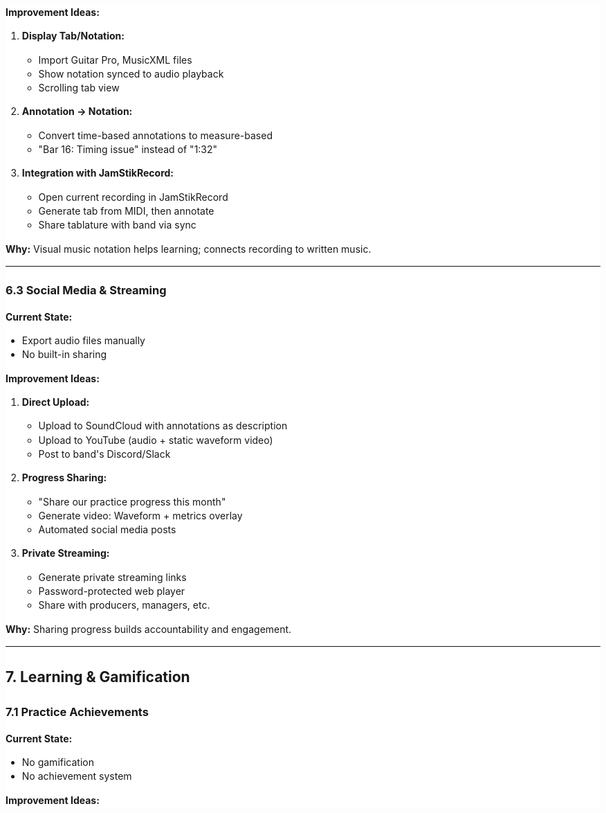 **Improvement Ideas:**

1. **Display Tab/Notation:**
   - Import Guitar Pro, MusicXML files
   - Show notation synced to audio playback
   - Scrolling tab view

2. **Annotation → Notation:**
   - Convert time-based annotations to measure-based
   - "Bar 16: Timing issue" instead of "1:32"

3. **Integration with JamStikRecord:**
   - Open current recording in JamStikRecord
   - Generate tab from MIDI, then annotate
   - Share tablature with band via sync

**Why:** Visual music notation helps learning; connects recording to written music.

---

### 6.3 Social Media & Streaming

**Current State:**
- Export audio files manually
- No built-in sharing

**Improvement Ideas:**

1. **Direct Upload:**
   - Upload to SoundCloud with annotations as description
   - Upload to YouTube (audio + static waveform video)
   - Post to band's Discord/Slack

2. **Progress Sharing:**
   - "Share our practice progress this month"
   - Generate video: Waveform + metrics overlay
   - Automated social media posts

3. **Private Streaming:**
   - Generate private streaming links
   - Password-protected web player
   - Share with producers, managers, etc.

**Why:** Sharing progress builds accountability and engagement.

---

## 7. Learning & Gamification

### 7.1 Practice Achievements

**Current State:**
- No gamification
- No achievement system

**Improvement Ideas:**
